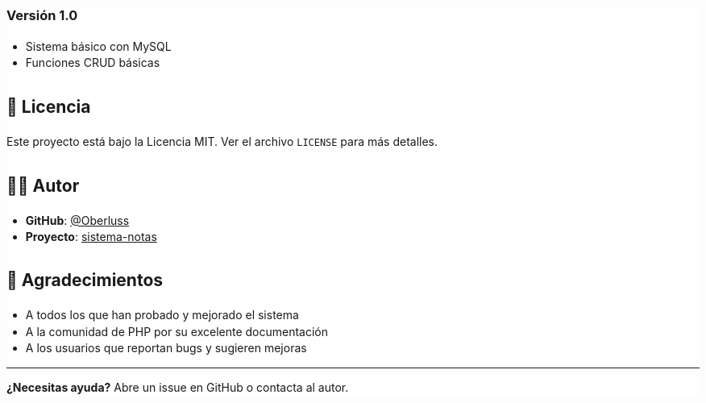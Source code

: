 ### Versión 1.0
- Sistema básico con MySQL
- Funciones CRUD básicas

## 📄 Licencia

Este proyecto está bajo la Licencia MIT. Ver el archivo `LICENSE` para más detalles.

## 👨‍💻 Autor

- **GitHub**: [@Oberluss](https://github.com/Oberluss)
- **Proyecto**: [sistema-notas](https://github.com/Oberluss/sistema-notas)

## 🙏 Agradecimientos

- A todos los que han probado y mejorado el sistema
- A la comunidad de PHP por su excelente documentación
- A los usuarios que reportan bugs y sugieren mejoras

---

**¿Necesitas ayuda?** Abre un issue en GitHub o contacta al autor.
